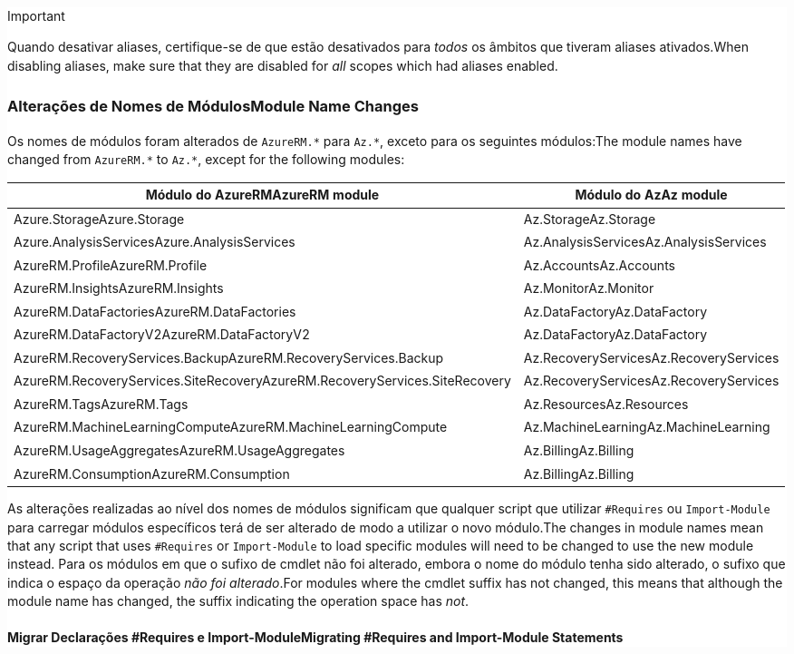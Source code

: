 > [!IMPORTANT]
> <span data-ttu-id="f3fb4-152">Quando desativar aliases, certifique-se de que estão desativados para _todos_ os âmbitos que tiveram aliases ativados.</span><span class="sxs-lookup"><span data-stu-id="f3fb4-152">When disabling aliases, make sure that they are disabled for _all_ scopes which had aliases enabled.</span></span>

### <a name="module-name-changes"></a><span data-ttu-id="f3fb4-153">Alterações de Nomes de Módulos</span><span class="sxs-lookup"><span data-stu-id="f3fb4-153">Module Name Changes</span></span>

<span data-ttu-id="f3fb4-154">Os nomes de módulos foram alterados de `AzureRM.*` para `Az.*`, exceto para os seguintes módulos:</span><span class="sxs-lookup"><span data-stu-id="f3fb4-154">The module names have changed from `AzureRM.*` to `Az.*`, except for the following modules:</span></span>

| <span data-ttu-id="f3fb4-155">Módulo do AzureRM</span><span class="sxs-lookup"><span data-stu-id="f3fb4-155">AzureRM module</span></span> | <span data-ttu-id="f3fb4-156">Módulo do Az</span><span class="sxs-lookup"><span data-stu-id="f3fb4-156">Az module</span></span> |
|----------------|-----------|
| <span data-ttu-id="f3fb4-157">Azure.Storage</span><span class="sxs-lookup"><span data-stu-id="f3fb4-157">Azure.Storage</span></span> | <span data-ttu-id="f3fb4-158">Az.Storage</span><span class="sxs-lookup"><span data-stu-id="f3fb4-158">Az.Storage</span></span> |
| <span data-ttu-id="f3fb4-159">Azure.AnalysisServices</span><span class="sxs-lookup"><span data-stu-id="f3fb4-159">Azure.AnalysisServices</span></span> | <span data-ttu-id="f3fb4-160">Az.AnalysisServices</span><span class="sxs-lookup"><span data-stu-id="f3fb4-160">Az.AnalysisServices</span></span> |
| <span data-ttu-id="f3fb4-161">AzureRM.Profile</span><span class="sxs-lookup"><span data-stu-id="f3fb4-161">AzureRM.Profile</span></span> | <span data-ttu-id="f3fb4-162">Az.Accounts</span><span class="sxs-lookup"><span data-stu-id="f3fb4-162">Az.Accounts</span></span> |
| <span data-ttu-id="f3fb4-163">AzureRM.Insights</span><span class="sxs-lookup"><span data-stu-id="f3fb4-163">AzureRM.Insights</span></span> | <span data-ttu-id="f3fb4-164">Az.Monitor</span><span class="sxs-lookup"><span data-stu-id="f3fb4-164">Az.Monitor</span></span> |
| <span data-ttu-id="f3fb4-165">AzureRM.DataFactories</span><span class="sxs-lookup"><span data-stu-id="f3fb4-165">AzureRM.DataFactories</span></span> | <span data-ttu-id="f3fb4-166">Az.DataFactory</span><span class="sxs-lookup"><span data-stu-id="f3fb4-166">Az.DataFactory</span></span> |
| <span data-ttu-id="f3fb4-167">AzureRM.DataFactoryV2</span><span class="sxs-lookup"><span data-stu-id="f3fb4-167">AzureRM.DataFactoryV2</span></span> | <span data-ttu-id="f3fb4-168">Az.DataFactory</span><span class="sxs-lookup"><span data-stu-id="f3fb4-168">Az.DataFactory</span></span> |
| <span data-ttu-id="f3fb4-169">AzureRM.RecoveryServices.Backup</span><span class="sxs-lookup"><span data-stu-id="f3fb4-169">AzureRM.RecoveryServices.Backup</span></span> | <span data-ttu-id="f3fb4-170">Az.RecoveryServices</span><span class="sxs-lookup"><span data-stu-id="f3fb4-170">Az.RecoveryServices</span></span> |
| <span data-ttu-id="f3fb4-171">AzureRM.RecoveryServices.SiteRecovery</span><span class="sxs-lookup"><span data-stu-id="f3fb4-171">AzureRM.RecoveryServices.SiteRecovery</span></span> | <span data-ttu-id="f3fb4-172">Az.RecoveryServices</span><span class="sxs-lookup"><span data-stu-id="f3fb4-172">Az.RecoveryServices</span></span> |
| <span data-ttu-id="f3fb4-173">AzureRM.Tags</span><span class="sxs-lookup"><span data-stu-id="f3fb4-173">AzureRM.Tags</span></span> | <span data-ttu-id="f3fb4-174">Az.Resources</span><span class="sxs-lookup"><span data-stu-id="f3fb4-174">Az.Resources</span></span> |
| <span data-ttu-id="f3fb4-175">AzureRM.MachineLearningCompute</span><span class="sxs-lookup"><span data-stu-id="f3fb4-175">AzureRM.MachineLearningCompute</span></span> | <span data-ttu-id="f3fb4-176">Az.MachineLearning</span><span class="sxs-lookup"><span data-stu-id="f3fb4-176">Az.MachineLearning</span></span> |
| <span data-ttu-id="f3fb4-177">AzureRM.UsageAggregates</span><span class="sxs-lookup"><span data-stu-id="f3fb4-177">AzureRM.UsageAggregates</span></span> | <span data-ttu-id="f3fb4-178">Az.Billing</span><span class="sxs-lookup"><span data-stu-id="f3fb4-178">Az.Billing</span></span> |
| <span data-ttu-id="f3fb4-179">AzureRM.Consumption</span><span class="sxs-lookup"><span data-stu-id="f3fb4-179">AzureRM.Consumption</span></span> | <span data-ttu-id="f3fb4-180">Az.Billing</span><span class="sxs-lookup"><span data-stu-id="f3fb4-180">Az.Billing</span></span> |

<span data-ttu-id="f3fb4-181">As alterações realizadas ao nível dos nomes de módulos significam que qualquer script que utilizar `#Requires` ou `Import-Module` para carregar módulos específicos terá de ser alterado de modo a utilizar o novo módulo.</span><span class="sxs-lookup"><span data-stu-id="f3fb4-181">The changes in module names mean that any script that uses `#Requires` or `Import-Module` to load specific modules will need to be changed to use the new module instead.</span></span> <span data-ttu-id="f3fb4-182">Para os módulos em que o sufixo de cmdlet não foi alterado, embora o nome do módulo tenha sido alterado, o sufixo que indica o espaço da operação _não foi alterado_.</span><span class="sxs-lookup"><span data-stu-id="f3fb4-182">For modules where the cmdlet suffix has not changed, this means that although the module name has changed, the suffix indicating the operation space has _not_.</span></span>

#### <a name="migrating-requires-and-import-module-statements"></a><span data-ttu-id="f3fb4-183">Migrar Declarações #Requires e Import-Module</span><span class="sxs-lookup"><span data-stu-id="f3fb4-183">Migrating #Requires and Import-Module Statements</span></span>
